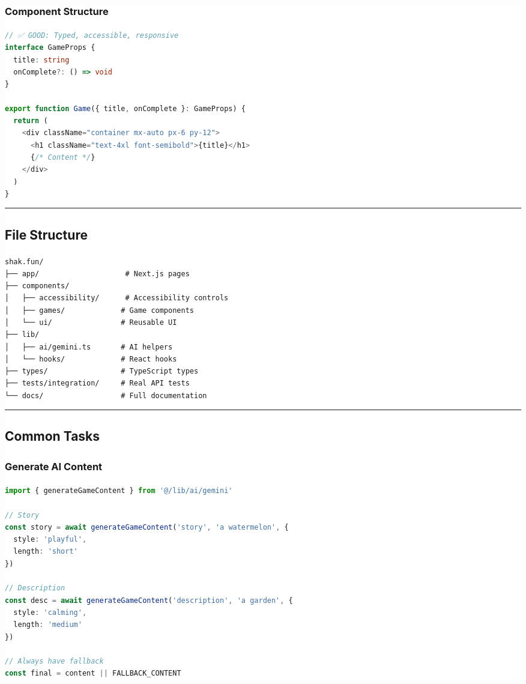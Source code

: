 ### Component Structure
```typescript
// ✅ GOOD: Typed, accessible, responsive
interface GameProps {
  title: string
  onComplete?: () => void
}

export function Game({ title, onComplete }: GameProps) {
  return (
    <div className="container mx-auto px-6 py-12">
      <h1 className="text-4xl font-semibold">{title}</h1>
      {/* Content */}
    </div>
  )
}
```

---

## File Structure

```
shak.fun/
├── app/                    # Next.js pages
├── components/
│   ├── accessibility/      # Accessibility controls
│   ├── games/             # Game components
│   └── ui/                # Reusable UI
├── lib/
│   ├── ai/gemini.ts       # AI helpers
│   └── hooks/             # React hooks
├── types/                 # TypeScript types
├── tests/integration/     # Real API tests
└── docs/                  # Full documentation
```

---

## Common Tasks

### Generate AI Content
```typescript
import { generateGameContent } from '@/lib/ai/gemini'

// Story
const story = await generateGameContent('story', 'a watermelon', {
  style: 'playful',
  length: 'short'
})

// Description
const desc = await generateGameContent('description', 'a garden', {
  style: 'calming',
  length: 'medium'
})

// Always have fallback
const final = content || FALLBACK_CONTENT
```
